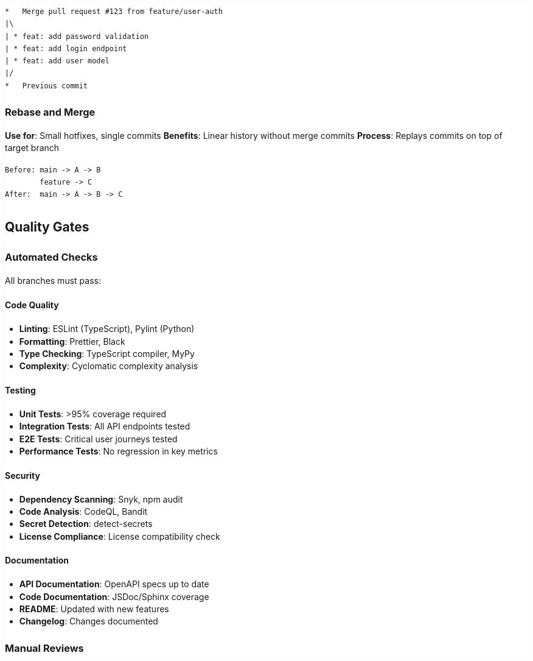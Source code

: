 ```
*   Merge pull request #123 from feature/user-auth
|\  
| * feat: add password validation
| * feat: add login endpoint
| * feat: add user model
|/  
*   Previous commit
```

### Rebase and Merge

**Use for**: Small hotfixes, single commits
**Benefits**: Linear history without merge commits
**Process**: Replays commits on top of target branch

```
Before: main -> A -> B
        feature -> C
After:  main -> A -> B -> C
```

## Quality Gates

### Automated Checks

All branches must pass:

#### Code Quality
- **Linting**: ESLint (TypeScript), Pylint (Python)
- **Formatting**: Prettier, Black
- **Type Checking**: TypeScript compiler, MyPy
- **Complexity**: Cyclomatic complexity analysis

#### Testing
- **Unit Tests**: >95% coverage required
- **Integration Tests**: All API endpoints tested
- **E2E Tests**: Critical user journeys tested
- **Performance Tests**: No regression in key metrics

#### Security
- **Dependency Scanning**: Snyk, npm audit
- **Code Analysis**: CodeQL, Bandit
- **Secret Detection**: detect-secrets
- **License Compliance**: License compatibility check

#### Documentation
- **API Documentation**: OpenAPI specs up to date
- **Code Documentation**: JSDoc/Sphinx coverage
- **README**: Updated with new features
- **Changelog**: Changes documented

### Manual Reviews
